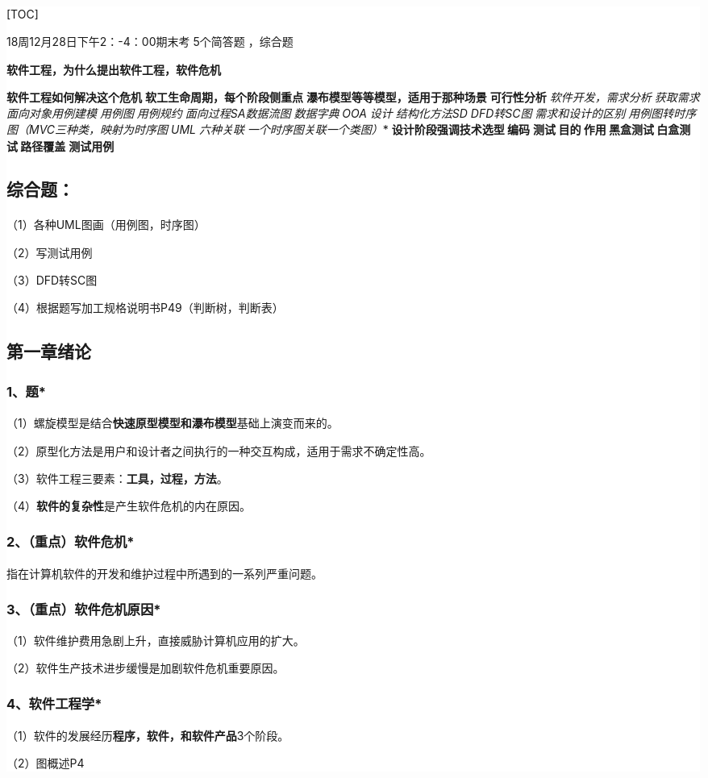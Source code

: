 [TOC]

18周12月28日下午2：-4：00期末考
5个简答题 ，综合题

**软件工程，为什么提出软件工程，软件危机**



**软件工程如何解决这个危机**
**软工生命周期，每个阶段侧重点**
**瀑布模型等等模型，适用于那种场景**
**可行性分析**
**软件开发，需求分析 获取需求 面向对象用例建模 用例图 用例规约 面向过程SA数据流图 数据字典  OOA     设计 结构化方法SD DFD转SC图 需求和设计的区别 用例图转时序图（MVC三种类，映射为时序图 UML 六种关联* 一个时序图关联一个类图）**
**设计阶段强调技术选型 编码**
**测试 目的 作用 黑盒测试 白盒测试 路径覆盖** 
**测试用例**

## 综合题：

（1）各种UML图画（用例图，时序图）

（2）写测试用例

（3）DFD转SC图

（4）根据题写加工规格说明书P49（判断树，判断表）

## 第一章绪论

### 1、题*

（1）螺旋模型是结合**快速原型模型和瀑布模型**基础上演变而来的。

（2）原型化方法是用户和设计者之间执行的一种交互构成，适用于需求不确定性高。

（3）软件工程三要素：**工具，过程，方法**。

（4）**软件的复杂性**是产生软件危机的内在原因。

### 2、（重点）软件危机*

指在计算机软件的开发和维护过程中所遇到的一系列严重问题。

### 3、（重点）软件危机原因*

（1）软件维护费用急剧上升，直接威胁计算机应用的扩大。

（2）软件生产技术进步缓慢是加剧软件危机重要原因。

### 4、软件工程学*

（1）软件的发展经历**程序，软件，和软件产品**3个阶段。

（2）图概述P4
